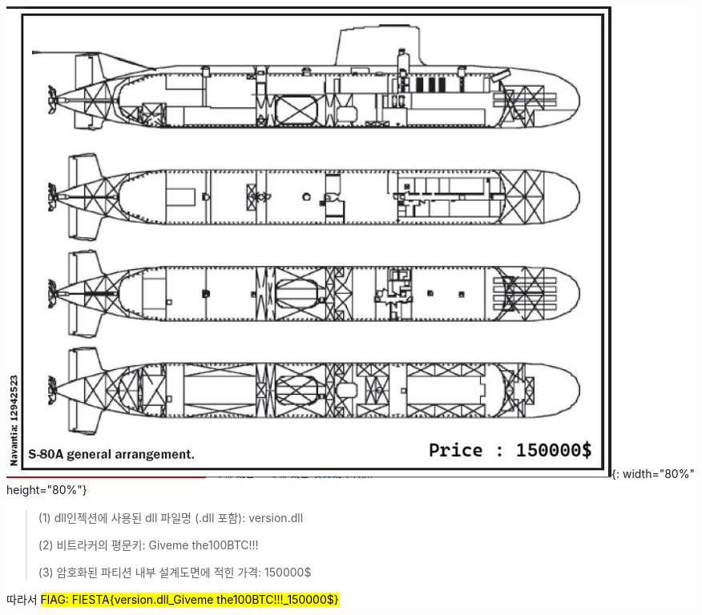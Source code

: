 ![image.png](/assets/img/posts/2025-02-02-FIESTA2024-cert1/image%2041.png){: width="80%" height="80%"}




> (1) dll인젝션에 사용된 dll 파일명 (.dll 포함): version.dll
>
> (2) 비트라커의 평문키: Giveme the100BTC!!!
>
> (3) 암호화된 파티션 내부 설계도면에 적힌 가격: 150000$


따라서 <mark>FlAG: FIESTA{version.dll_Giveme the100BTC!!!_150000$}</mark>